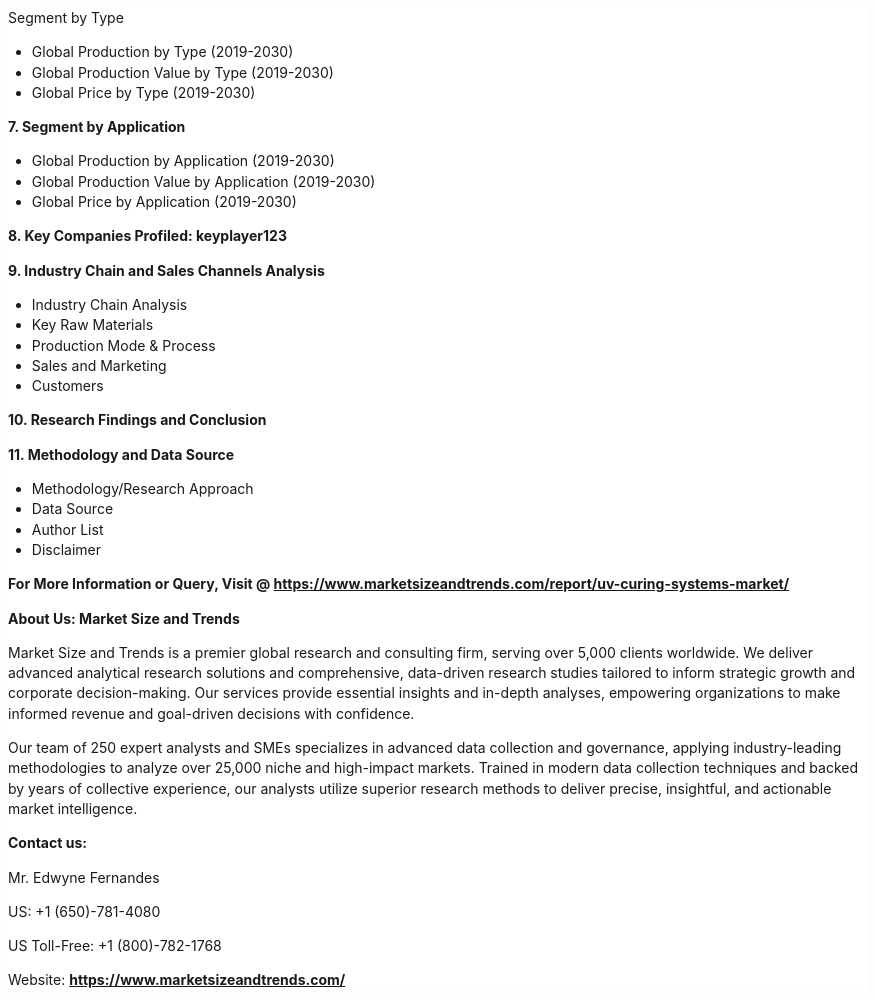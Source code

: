 Segment by Type</strong></p><ul><li>Global Production by Type (2019-2030)</li><li>Global Production Value by Type (2019-2030)</li><li>Global Price by Type (2019-2030)</li></ul><p><strong>7. Segment by Application</strong></p><ul><li>Global Production by Application (2019-2030)</li><li>Global Production Value by Application (2019-2030)</li><li>Global Price by Application (2019-2030)</li></ul><p><strong>8. Key Companies Profiled: keyplayer123</strong></p><p><strong>9. Industry Chain and Sales Channels Analysis</strong></p><ul><li>Industry Chain Analysis</li><li>Key Raw Materials</li><li>Production Mode &amp; Process</li><li>Sales and Marketing</li><li>Customers</li></ul><p><strong>10. Research Findings and Conclusion</strong></p><p><strong>11. Methodology and Data Source</strong></p><ul><li>Methodology/Research Approach</li><li>Data Source</li><li>Author List</li><li>Disclaimer</li></ul></p><p><strong>For More Information or Query, Visit @ <a href="https://www.marketsizeandtrends.com/report/uv-curing-systems-market/">https://www.marketsizeandtrends.com/report/uv-curing-systems-market/</a></strong></p><p><strong>About Us: Market Size and Trends</strong></p><p>Market Size and Trends is a premier global research and consulting firm, serving over 5,000 clients worldwide. We deliver advanced analytical research solutions and comprehensive, data-driven research studies tailored to inform strategic growth and corporate decision-making. Our services provide essential insights and in-depth analyses, empowering organizations to make informed revenue and goal-driven decisions with confidence.</p><p>Our team of 250 expert analysts and SMEs specializes in advanced data collection and governance, applying industry-leading methodologies to analyze over 25,000 niche and high-impact markets. Trained in modern data collection techniques and backed by years of collective experience, our analysts utilize superior research methods to deliver precise, insightful, and actionable market intelligence.</p><p><strong>Contact us:</strong></p><p>Mr. Edwyne Fernandes</p><p>US: +1 (650)-781-4080</p><p>US Toll-Free: +1 (800)-782-1768</p><p>Website: <strong><a href="https://www.marketsizeandtrends.com/">https://www.marketsizeandtrends.com/</a></strong></p>
